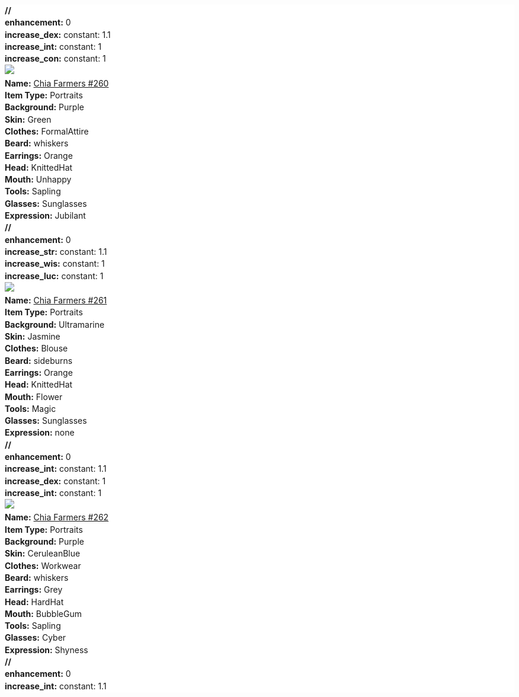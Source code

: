 <div><strong>//</strong></div><div><strong>enhancement:</strong> 0</div>
<div><strong>increase_dex:</strong> constant: 1.1</div>
<div><strong>increase_int:</strong> constant: 1</div>
<div><strong>increase_con:</strong> constant: 1</div>
</div>
<div class="item_thumbnail">
<a href="https://mintgarden.io/nfts/nft1h5q934ccx7g9jzclfmqv94g8a3evp8p64y375k46qzw67jzv84es5u5a3a"><img loading="lazy" src="https://assets.mainnet.mintgarden.io/thumbnails/00c3a37372f412a3463f9cb3dbc0bca8687ca60dcb25a01cbc233b3d3dd72241.webp"></a>
<div><strong>Name:</strong> <a href="https://mintgarden.io/nfts/nft1h5q934ccx7g9jzclfmqv94g8a3evp8p64y375k46qzw67jzv84es5u5a3a">Chia Farmers #260</a></div>
<div><strong>Item Type:</strong> Portraits</div>
<div><strong>Background:</strong> Purple</div>
<div><strong>Skin:</strong> Green</div>
<div><strong>Clothes:</strong> FormalAttire</div>
<div><strong>Beard:</strong> whiskers</div>
<div><strong>Earrings:</strong> Orange</div>
<div><strong>Head:</strong> KnittedHat</div>
<div><strong>Mouth:</strong> Unhappy</div>
<div><strong>Tools:</strong> Sapling</div>
<div><strong>Glasses:</strong> Sunglasses</div>
<div><strong>Expression:</strong> Jubilant</div>
<div><strong>//</strong></div><div><strong>enhancement:</strong> 0</div>
<div><strong>increase_str:</strong> constant: 1.1</div>
<div><strong>increase_wis:</strong> constant: 1</div>
<div><strong>increase_luc:</strong> constant: 1</div>
</div>
<div class="item_thumbnail">
<a href="https://mintgarden.io/nfts/nft125k2nd6s47aupy7nm7f76pmw7h0de9m39kjk6w9s9vtx85fpntxs4cwy98"><img loading="lazy" src="https://assets.mainnet.mintgarden.io/thumbnails/ed7f3d5125c790831e5a074dc5b4339a6e4ff2598eb5e42cda9b323eef2154ed.webp"></a>
<div><strong>Name:</strong> <a href="https://mintgarden.io/nfts/nft125k2nd6s47aupy7nm7f76pmw7h0de9m39kjk6w9s9vtx85fpntxs4cwy98">Chia Farmers #261</a></div>
<div><strong>Item Type:</strong> Portraits</div>
<div><strong>Background:</strong> Ultramarine</div>
<div><strong>Skin:</strong> Jasmine</div>
<div><strong>Clothes:</strong> Blouse</div>
<div><strong>Beard:</strong> sideburns</div>
<div><strong>Earrings:</strong> Orange</div>
<div><strong>Head:</strong> KnittedHat</div>
<div><strong>Mouth:</strong> Flower</div>
<div><strong>Tools:</strong> Magic</div>
<div><strong>Glasses:</strong> Sunglasses</div>
<div><strong>Expression:</strong> none</div>
<div><strong>//</strong></div><div><strong>enhancement:</strong> 0</div>
<div><strong>increase_int:</strong> constant: 1.1</div>
<div><strong>increase_dex:</strong> constant: 1</div>
<div><strong>increase_int:</strong> constant: 1</div>
</div>
<div class="item_thumbnail">
<a href="https://mintgarden.io/nfts/nft1lsayw6v8ujg5j387fxp4jgg9629g0fch2yjf54xc93luywep5egsr4etr7"><img loading="lazy" src="https://assets.mainnet.mintgarden.io/thumbnails/fd0c28676bc3d62cc9ea3b26576353f0d7750737443fe986c8cb7039221f0178.webp"></a>
<div><strong>Name:</strong> <a href="https://mintgarden.io/nfts/nft1lsayw6v8ujg5j387fxp4jgg9629g0fch2yjf54xc93luywep5egsr4etr7">Chia Farmers #262</a></div>
<div><strong>Item Type:</strong> Portraits</div>
<div><strong>Background:</strong> Purple</div>
<div><strong>Skin:</strong> CeruleanBlue</div>
<div><strong>Clothes:</strong> Workwear</div>
<div><strong>Beard:</strong> whiskers</div>
<div><strong>Earrings:</strong> Grey</div>
<div><strong>Head:</strong> HardHat</div>
<div><strong>Mouth:</strong> BubbleGum</div>
<div><strong>Tools:</strong> Sapling</div>
<div><strong>Glasses:</strong> Cyber</div>
<div><strong>Expression:</strong> Shyness</div>
<div><strong>//</strong></div><div><strong>enhancement:</strong> 0</div>
<div><strong>increase_int:</strong> constant: 1.1</div>